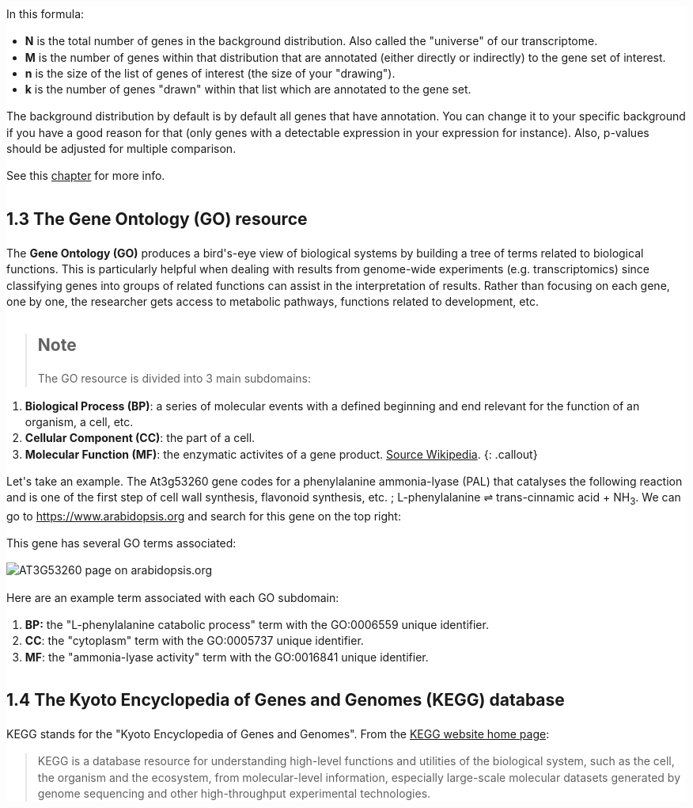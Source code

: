 In this formula:
- **N** is the total number of genes in the background distribution. Also called the "universe" of our transcriptome.
- **M** is the number of genes within that distribution that are annotated (either directly or indirectly) to the gene set of interest.
- **n** is the size of the list of genes of interest (the size of your "drawing").
- **k** is the number of genes "drawn" within that list which are annotated to the gene set.

The background distribution by default is by default all genes that have annotation. You can change it to your specific background if you have a good reason for that (only genes with a detectable expression in your expression for instance). Also, p-values should be adjusted for multiple comparison.

See this [chapter](https://yulab-smu.github.io/clusterProfiler-book/chapter2.html) for more info.

## 1.3 The Gene Ontology (GO) resource

The __Gene Ontology (GO)__ produces a bird's-eye view of biological systems by building a tree of terms related to biological functions. This is particularly helpful when dealing with results from genome-wide experiments (e.g. transcriptomics) since classifying genes into groups of related functions can assist in the interpretation of results. Rather than focusing on each gene, one by one, the researcher gets access to metabolic pathways, functions related to development, etc.

> ## Note
> The GO resource is divided into 3 main subdomains:
1. __Biological Process (BP)__: a series of molecular events with a defined beginning and end relevant for the function of an organism, a cell, etc.
2. __Cellular Component (CC)__: the part of a cell.
3. __Molecular Function (MF)__: the enzymatic activites of a gene product.
[Source Wikipedia](https://en.wikipedia.org/wiki/Gene_ontology).
{: .callout}

Let's take an example. The At3g53260 gene codes for a phenylalanine ammonia-lyase (PAL) that catalyses the following reaction and is one of the first step of cell wall synthesis, flavonoid synthesis, etc. ; L-phenylalanine ⇌ trans-cinnamic acid + NH<sub>3</sub>. We can go to https://www.arabidopsis.org and search for this gene on the top right:

This gene has several GO terms associated:

<img src="../assets/images/At3g53260.png" height="600px" alt="AT3G53260 page on arabidopsis.org">

Here are an example term associated with each GO subdomain:
1. __BP:__ the "L-phenylalanine catabolic process" term with the GO:0006559 unique identifier.
2. __CC__: the "cytoplasm" term with the GO:0005737 unique identifier.
3. __MF__: the "ammonia-lyase activity" term with the GO:0016841 unique identifier.

## 1.4 The Kyoto Encyclopedia of Genes and Genomes (KEGG) database

KEGG stands for the "Kyoto Encyclopedia of Genes and Genomes". From the [KEGG website home page](https://www.genome.jp/kegg/):
> KEGG is a database resource for understanding high-level functions and utilities of the biological system, such as the cell, the organism and the ecosystem, from molecular-level information, especially large-scale molecular datasets generated by genome sequencing and other high-throughput experimental technologies.
